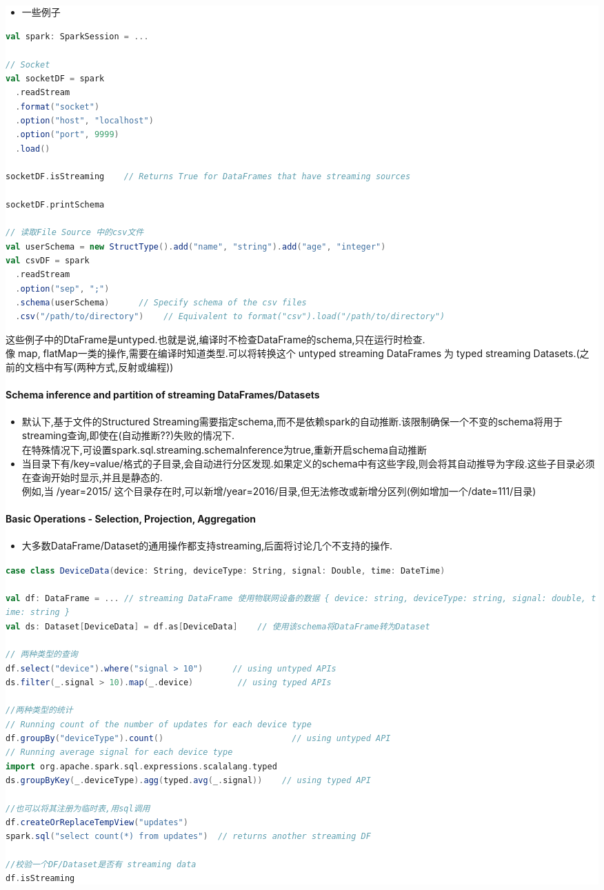 - 一些例子
```scala
val spark: SparkSession = ...

// Socket 
val socketDF = spark
  .readStream
  .format("socket")
  .option("host", "localhost")
  .option("port", 9999)
  .load()

socketDF.isStreaming    // Returns True for DataFrames that have streaming sources

socketDF.printSchema

// 读取File Source 中的csv文件
val userSchema = new StructType().add("name", "string").add("age", "integer")
val csvDF = spark
  .readStream
  .option("sep", ";")
  .schema(userSchema)      // Specify schema of the csv files
  .csv("/path/to/directory")    // Equivalent to format("csv").load("/path/to/directory")
```
这些例子中的DtaFrame是untyped.也就是说,编译时不检查DataFrame的schema,只在运行时检查.   
像 map, flatMap一类的操作,需要在编译时知道类型.可以将转换这个 untyped streaming DataFrames 为 typed streaming Datasets.(之前的文档中有写(两种方式,反射或编程))

#### Schema inference and partition of streaming DataFrames/Datasets
- 默认下,基于文件的Structured Streaming需要指定schema,而不是依赖spark的自动推断.该限制确保一个不变的schema将用于streaming查询,即使在(自动推断??)失败的情况下.  
在特殊情况下,可设置spark.sql.streaming.schemaInference为true,重新开启schema自动推断
- 当目录下有/key=value/格式的子目录,会自动进行分区发现.如果定义的schema中有这些字段,则会将其自动推导为字段.这些子目录必须在查询开始时显示,并且是静态的.  
例如,当 /year=2015/ 这个目录存在时,可以新增/year=2016/目录,但无法修改或新增分区列(例如增加一个/date=111/目录)

#### Basic Operations - Selection, Projection, Aggregation
- 大多数DataFrame/Dataset的通用操作都支持streaming,后面将讨论几个不支持的操作.
```scala
case class DeviceData(device: String, deviceType: String, signal: Double, time: DateTime)

val df: DataFrame = ... // streaming DataFrame 使用物联网设备的数据 { device: string, deviceType: string, signal: double, time: string }
val ds: Dataset[DeviceData] = df.as[DeviceData]    // 使用该schema将DataFrame转为Dataset

// 两种类型的查询
df.select("device").where("signal > 10")      // using untyped APIs   
ds.filter(_.signal > 10).map(_.device)         // using typed APIs

//两种类型的统计
// Running count of the number of updates for each device type
df.groupBy("deviceType").count()                          // using untyped API
// Running average signal for each device type
import org.apache.spark.sql.expressions.scalalang.typed
ds.groupByKey(_.deviceType).agg(typed.avg(_.signal))    // using typed API

//也可以将其注册为临时表,用sql调用
df.createOrReplaceTempView("updates")
spark.sql("select count(*) from updates")  // returns another streaming DF

//校验一个DF/Dataset是否有 streaming data
df.isStreaming
```
